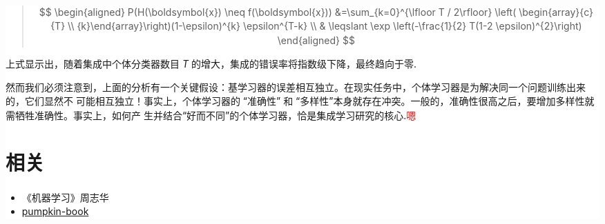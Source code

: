 > $$
> \begin{aligned} P(H(\boldsymbol{x}) \neq f(\boldsymbol{x})) &=\sum_{k=0}^{\lfloor T / 2\rfloor} \left( \begin{array}{c}{T} \\ {k}\end{array}\right)(1-\epsilon)^{k} \epsilon^{T-k} \\ & \leqslant \exp \left(-\frac{1}{2} T(1-2 \epsilon)^{2}\right) \end{aligned}
> $$


上式显示出，随着集成中个体分类器数目 $T$ 的增大，集成的错误率将指数级下降，最终趋向于零.

然而我们必须注意到，上面的分析有一个关键假设：基学习器的误差相互独立。在现实任务中，个体学习器是为解决同一个问题训练出来的，它们显然不 可能相互独立！事实上，个体学习器的 “准确性” 和 “多样性”本身就存在冲突。一般的，准确性很高之后，要增加多样性就需牺牲准确性。事实上，如何产 生并结合“好而不同”的个体学习器，恰是集成学习研究的核心.<span style="color:red;">嗯</span>




# 相关

- 《机器学习》周志华
- [pumpkin-book](https://github.com/datawhalechina/pumpkin-book)
